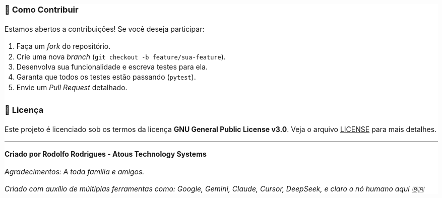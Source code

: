 ### 🤝 **Como Contribuir**

Estamos abertos a contribuições\! Se você deseja participar:

1.  Faça um *fork* do repositório.
2.  Crie uma nova *branch* (`git checkout -b feature/sua-feature`).
3.  Desenvolva sua funcionalidade e escreva testes para ela.
4.  Garanta que todos os testes estão passando (`pytest`).
5.  Envie um *Pull Request* detalhado.

### 📄 **Licença**

Este projeto é licenciado sob os termos da licença **GNU General Public License v3.0**. Veja o arquivo [LICENSE](https://www.google.com/search?q=LICENSE) para mais detalhes.

-----

**Criado por Rodolfo Rodrigues - Atous Technology Systems**

*Agradecimentos: A toda família e amigos.*

*Criado com auxílio de múltiplas ferramentas como: Google, Gemini, Claude, Cursor, DeepSeek, e claro o nó humano aqui 🇧🇷*
